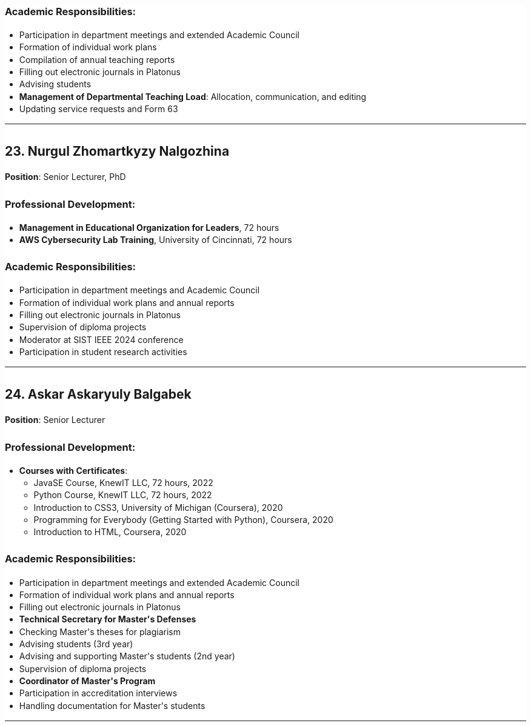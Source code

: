 ### Academic Responsibilities:

- Participation in department meetings and extended Academic Council
- Formation of individual work plans
- Compilation of annual teaching reports
- Filling out electronic journals in Platonus
- Advising students
- **Management of Departmental Teaching Load**: Allocation, communication, and editing
- Updating service requests and Form 63

---

## 23. Nurgul Zhomartkyzy Nalgozhina

**Position**: Senior Lecturer, PhD

### Professional Development:

- **Management in Educational Organization for Leaders**, 72 hours
- **AWS Cybersecurity Lab Training**, University of Cincinnati, 72 hours

### Academic Responsibilities:

- Participation in department meetings and Academic Council
- Formation of individual work plans and annual reports
- Filling out electronic journals in Platonus
- Supervision of diploma projects
- Moderator at SIST IEEE 2024 conference
- Participation in student research activities

---

## 24. Askar Askaryuly Balgabek

**Position**: Senior Lecturer

### Professional Development:

- **Courses with Certificates**:
  - JavaSE Course, KnewIT LLC, 72 hours, 2022
  - Python Course, KnewIT LLC, 72 hours, 2022
  - Introduction to CSS3, University of Michigan (Coursera), 2020
  - Programming for Everybody (Getting Started with Python), Coursera, 2020
  - Introduction to HTML, Coursera, 2020

### Academic Responsibilities:

- Participation in department meetings and extended Academic Council
- Formation of individual work plans and annual reports
- Filling out electronic journals in Platonus
- **Technical Secretary for Master's Defenses**
- Checking Master's theses for plagiarism
- Advising students (3rd year)
- Advising and supporting Master's students (2nd year)
- Supervision of diploma projects
- **Coordinator of Master's Program**
- Participation in accreditation interviews
- Handling documentation for Master's students

---